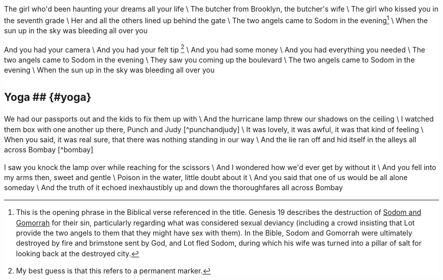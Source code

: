 The girl who'd been haunting your dreams all your life \\
The butcher from Brooklyn, the butcher's wife \\
The girl who kissed you in the seventh grade \\
Her and all the others lined up behind the gate \\
The two angels came to Sodom in the evening[^twoangels] \\
When the sun up in the sky was bleeding all over you

And you had your camera \\
And you had your felt tip [^felttip] \\
And you had some money \\
And you had everything you needed \\
The two angels came to Sodom in the evening \\
They saw you coming up the boulevard \\
The two angels came to Sodom in the evening \\
When the sun up in the sky was bleeding all over you

[^genesisseries]:
    Genesis 19: 1 -- 2 is part of the [informal series of Biblical
    references](series.html#bible).

[^genesistitle]:
    "The two angels entered Sodom in the evening as Lot was sitting at Sodom's
    gate. When Lot saw them, he got up to meet them. He bowed with his face to
    the ground and said, "My lords, turn aside to your servant's house, wash
    your feet, and spend the night. Then you can get up early and go on your
    way."

    "No," they said. "We would rather spend the night in the square." [Genesis
    19: 1 -- 2][genesis1912], Holman Christian Standard Bible, retrieved March
    22, 2013.

[genesis1912]: http://www.biblegateway.com/passage/?search=Genesis%2019:1-2&version=HCSB

[^twoangels]:
    This is the opening phrase in the Biblical verse referenced in the title.
    Genesis 19 describes the destruction of [Sodom and Gomorrah][] for their
    sin, particularly regarding what was considered sexual deviancy (including
    a crowd insisting that Lot provide the two angels to them that they might
    have sex with them). In the Bible, Sodom and Gomorrah were ultimately
    destroyed by fire and brimstone sent by God, and Lot fled Sodom, during
    which his wife was turned into a pillar of salt for looking back at the
    destroyed city.

[sodom and gomorrah]: http://en.wikipedia.org/wiki/Sodom_and_Gomorrah

[^felttip]: My best guess is that this refers to a permanent marker.

## Yoga ## {#yoga}

We had our passports out and the kids to fix them up with \\
And the hurricane lamp threw our shadows on the ceiling \\
I watched them box with one another up there, Punch and Judy [^punchandjudy] \\
It was lovely, it was awful, it was that kind of feeling \\
When you said, it was real sure, that there was nothing standing in our way \\
And the lie ran off and hid itself in the alleys all across Bombay [^bombay]

I saw you knock the lamp over while reaching for the scissors \\
And I wondered how we'd ever get by without it \\
And you fell into my arms then, sweet and gentle \\
Poison in the water, little doubt about it \\
And you said that one of us would be all alone someday \\
And the truth of it echoed inexhaustibly up and down the thoroughfares all across Bombay


[shortwave radio]: http://en.wikipedia.org/wiki/Shortwave_radio
[punchwiki]: http://en.wikipedia.org/wiki/Punch_and_Judy
[bombaywiki]: http://en.wikipedia.org/wiki/Mumbai
[dotwiki]: http://en.wikipedia.org/wiki/Dirty_Old_Town
[behanwiki]: http://en.wikipedia.org/wiki/Brendan_Behan
[^tripoli]: [Tripoli][tripoliwiki] is the capitol and largest city of Libya.
[tripoliwiki]: http://en.wikipedia.org/wiki/Tripoli
[susannawiki]: http://en.wikipedia.org/wiki/Oh!_Susanna
[maocoatwiki]: http://en.wikipedia.org/wiki/Mao_suit
[chewiki]: http://en.wikipedia.org/wiki/Che_Guevara
[bottlerocketwiki]: http://en.wikipedia.org/wiki/Bottle_rocket
[^cincinnati]: [Cincinnati][cincinnatiwiki] is a large city in Ohio.
[cincinnatiwiki]: http://en.wikipedia.org/wiki/Cincinnati